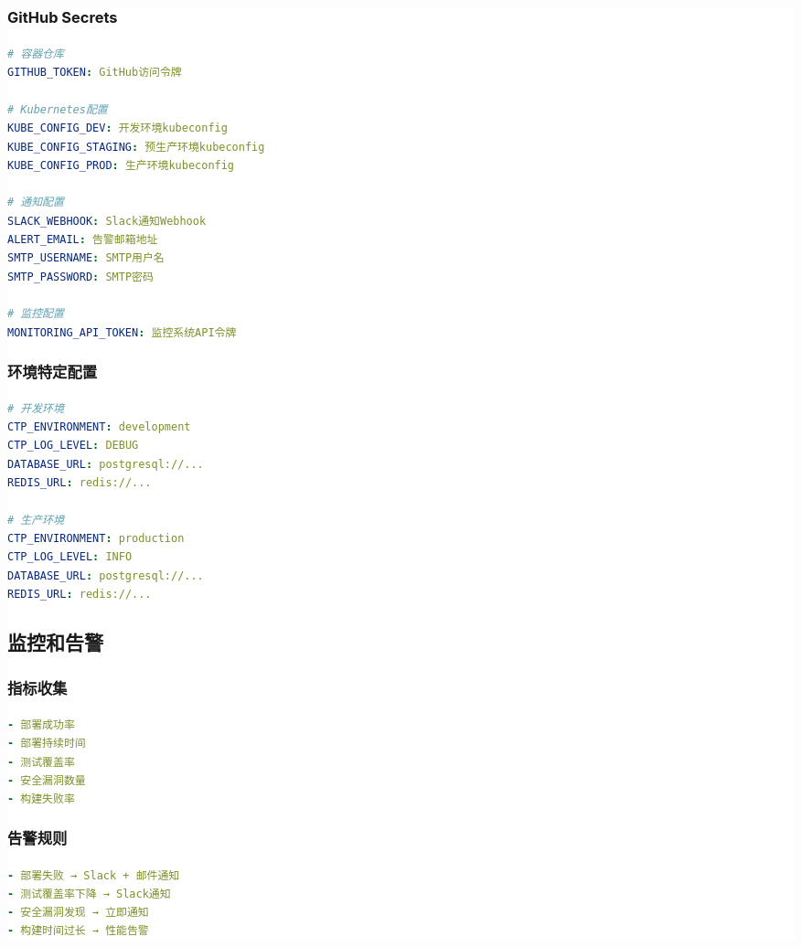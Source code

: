 ### GitHub Secrets
```yaml
# 容器仓库
GITHUB_TOKEN: GitHub访问令牌

# Kubernetes配置
KUBE_CONFIG_DEV: 开发环境kubeconfig
KUBE_CONFIG_STAGING: 预生产环境kubeconfig
KUBE_CONFIG_PROD: 生产环境kubeconfig

# 通知配置
SLACK_WEBHOOK: Slack通知Webhook
ALERT_EMAIL: 告警邮箱地址
SMTP_USERNAME: SMTP用户名
SMTP_PASSWORD: SMTP密码

# 监控配置
MONITORING_API_TOKEN: 监控系统API令牌
```

### 环境特定配置
```yaml
# 开发环境
CTP_ENVIRONMENT: development
CTP_LOG_LEVEL: DEBUG
DATABASE_URL: postgresql://...
REDIS_URL: redis://...

# 生产环境
CTP_ENVIRONMENT: production
CTP_LOG_LEVEL: INFO
DATABASE_URL: postgresql://...
REDIS_URL: redis://...
```

## 监控和告警

### 指标收集
```yaml
- 部署成功率
- 部署持续时间
- 测试覆盖率
- 安全漏洞数量
- 构建失败率
```

### 告警规则
```yaml
- 部署失败 → Slack + 邮件通知
- 测试覆盖率下降 → Slack通知
- 安全漏洞发现 → 立即通知
- 构建时间过长 → 性能告警
```

